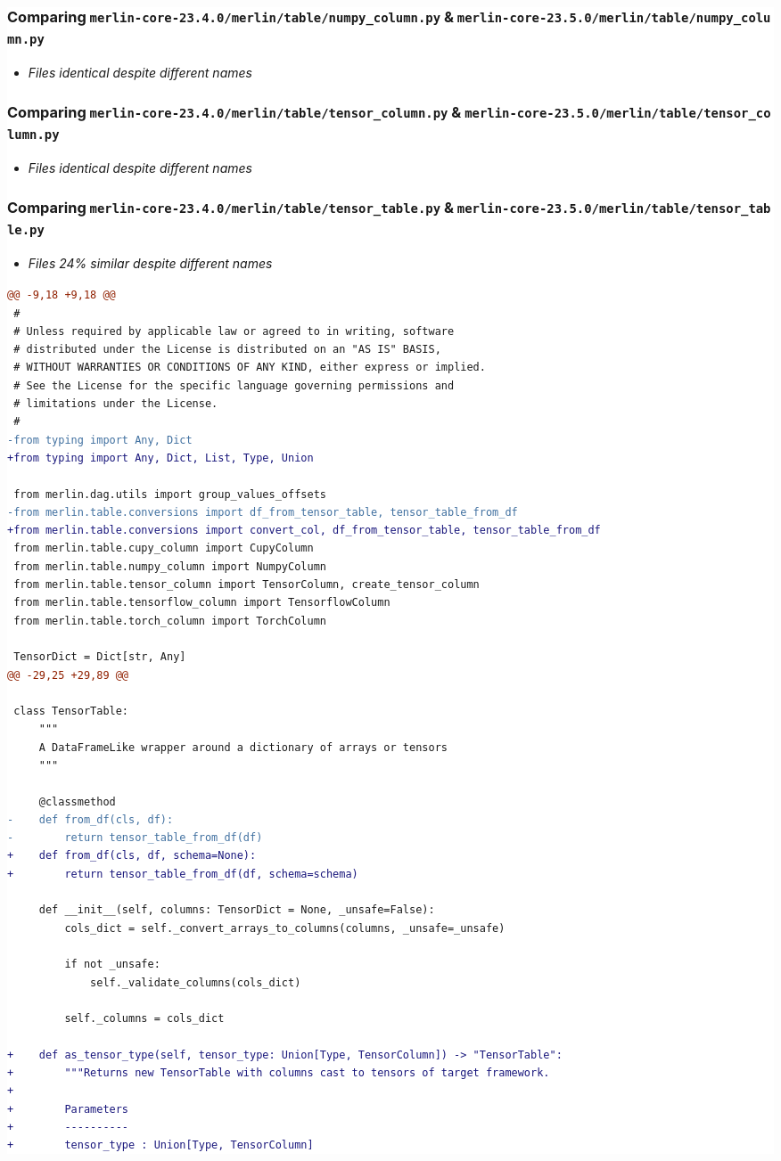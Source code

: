 ### Comparing `merlin-core-23.4.0/merlin/table/numpy_column.py` & `merlin-core-23.5.0/merlin/table/numpy_column.py`

 * *Files identical despite different names*

### Comparing `merlin-core-23.4.0/merlin/table/tensor_column.py` & `merlin-core-23.5.0/merlin/table/tensor_column.py`

 * *Files identical despite different names*

### Comparing `merlin-core-23.4.0/merlin/table/tensor_table.py` & `merlin-core-23.5.0/merlin/table/tensor_table.py`

 * *Files 24% similar despite different names*

```diff
@@ -9,18 +9,18 @@
 #
 # Unless required by applicable law or agreed to in writing, software
 # distributed under the License is distributed on an "AS IS" BASIS,
 # WITHOUT WARRANTIES OR CONDITIONS OF ANY KIND, either express or implied.
 # See the License for the specific language governing permissions and
 # limitations under the License.
 #
-from typing import Any, Dict
+from typing import Any, Dict, List, Type, Union
 
 from merlin.dag.utils import group_values_offsets
-from merlin.table.conversions import df_from_tensor_table, tensor_table_from_df
+from merlin.table.conversions import convert_col, df_from_tensor_table, tensor_table_from_df
 from merlin.table.cupy_column import CupyColumn
 from merlin.table.numpy_column import NumpyColumn
 from merlin.table.tensor_column import TensorColumn, create_tensor_column
 from merlin.table.tensorflow_column import TensorflowColumn
 from merlin.table.torch_column import TorchColumn
 
 TensorDict = Dict[str, Any]
@@ -29,25 +29,89 @@
 
 class TensorTable:
     """
     A DataFrameLike wrapper around a dictionary of arrays or tensors
     """
 
     @classmethod
-    def from_df(cls, df):
-        return tensor_table_from_df(df)
+    def from_df(cls, df, schema=None):
+        return tensor_table_from_df(df, schema=schema)
 
     def __init__(self, columns: TensorDict = None, _unsafe=False):
         cols_dict = self._convert_arrays_to_columns(columns, _unsafe=_unsafe)
 
         if not _unsafe:
             self._validate_columns(cols_dict)
 
         self._columns = cols_dict
 
+    def as_tensor_type(self, tensor_type: Union[Type, TensorColumn]) -> "TensorTable":
+        """Returns new TensorTable with columns cast to tensors of target framework.
+
+        Parameters
+        ----------
+        tensor_type : Union[Type, TensorColumn]
```